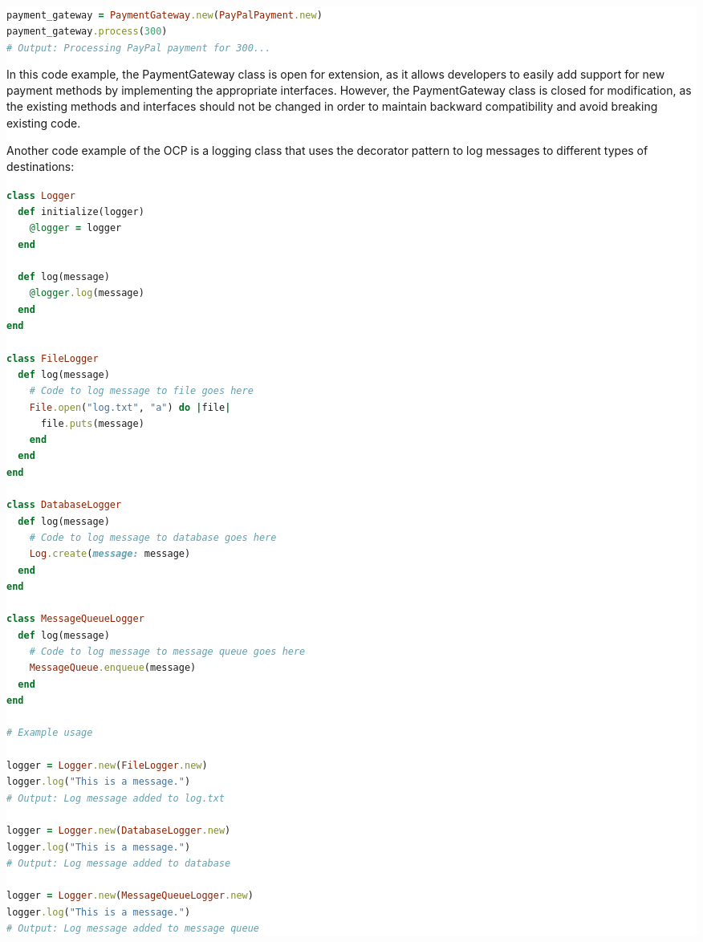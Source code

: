 ```ruby
payment_gateway = PaymentGateway.new(PayPalPayment.new)
payment_gateway.process(300)
# Output: Processing PayPal payment for 300...
```

In this code example, the PaymentGateway class is open for extension, as it allows developers to easily add support for new payment methods by implementing the appropriate interfaces. However, the PaymentGateway class is closed for modification, as the existing methods and interfaces should not be changed in order to maintain backward compatibility and avoid breaking existing code.


Another code example of the OCP is a logging class that uses the decorator pattern to log messages to different types of destinations:

```ruby
class Logger
  def initialize(logger)
    @logger = logger
  end

  def log(message)
    @logger.log(message)
  end
end

class FileLogger
  def log(message)
    # Code to log message to file goes here
    File.open("log.txt", "a") do |file|
      file.puts(message)
    end
  end
end

class DatabaseLogger
  def log(message)
    # Code to log message to database goes here
    Log.create(message: message)
  end
end

class MessageQueueLogger
  def log(message)
    # Code to log message to message queue goes here
    MessageQueue.enqueue(message)
  end
end

# Example usage

logger = Logger.new(FileLogger.new)
logger.log("This is a message.")
# Output: Log message added to log.txt

logger = Logger.new(DatabaseLogger.new)
logger.log("This is a message.")
# Output: Log message added to database

logger = Logger.new(MessageQueueLogger.new)
logger.log("This is a message.")
# Output: Log message added to message queue

```
